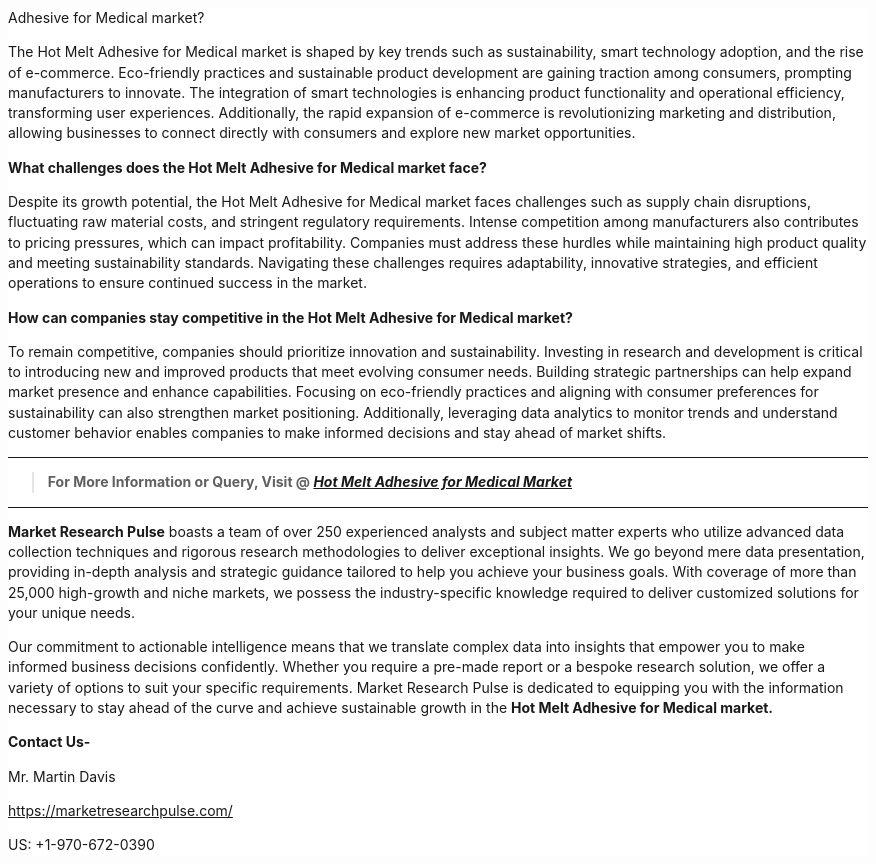 Adhesive for Medical market?</strong></p><p>The Hot Melt Adhesive for Medical market is shaped by key trends such as sustainability, smart technology adoption, and the rise of e-commerce. Eco-friendly practices and sustainable product development are gaining traction among consumers, prompting manufacturers to innovate. The integration of smart technologies is enhancing product functionality and operational efficiency, transforming user experiences. Additionally, the rapid expansion of e-commerce is revolutionizing marketing and distribution, allowing businesses to connect directly with consumers and explore new market opportunities.</p><p><strong>What challenges does the Hot Melt Adhesive for Medical market face?</strong></p><p>Despite its growth potential, the Hot Melt Adhesive for Medical market faces challenges such as supply chain disruptions, fluctuating raw material costs, and stringent regulatory requirements. Intense competition among manufacturers also contributes to pricing pressures, which can impact profitability. Companies must address these hurdles while maintaining high product quality and meeting sustainability standards. Navigating these challenges requires adaptability, innovative strategies, and efficient operations to ensure continued success in the market.</p><p><strong>How can companies stay competitive in the Hot Melt Adhesive for Medical market?</strong></p><p>To remain competitive, companies should prioritize innovation and sustainability. Investing in research and development is critical to introducing new and improved products that meet evolving consumer needs. Building strategic partnerships can help expand market presence and enhance capabilities. Focusing on eco-friendly practices and aligning with consumer preferences for sustainability can also strengthen market positioning. Additionally, leveraging data analytics to monitor trends and understand customer behavior enables companies to make informed decisions and stay ahead of market shifts.</p><hr /><blockquote><p><strong>For More Information or Query, Visit @&nbsp;<em><a href="https://marketresearchpulse.com/report/33492/hot-melt-adhesive-for-medical-market?utm_source=Linkedin&utm_medium=0111">Hot Melt Adhesive for Medical Market</a></em></strong></p></blockquote><hr /><p><strong>Market Research Pulse</strong> boasts a team of over 250 experienced analysts and subject matter experts who utilize advanced data collection techniques and rigorous research methodologies to deliver exceptional insights. We go beyond mere data presentation, providing in-depth analysis and strategic guidance tailored to help you achieve your business goals. With coverage of more than 25,000 high-growth and niche markets, we possess the industry-specific knowledge required to deliver customized solutions for your unique needs.</p><p>Our commitment to actionable intelligence means that we translate complex data into insights that empower you to make informed business decisions confidently. Whether you require a pre-made report or a bespoke research solution, we offer a variety of options to suit your specific requirements. Market Research Pulse is dedicated to equipping you with the information necessary to stay ahead of the curve and achieve sustainable growth in the <strong>Hot Melt Adhesive for Medical market.</strong></p><p><strong>Contact Us-</strong></p><p>Mr. Martin Davis</p><p>https://marketresearchpulse.com/</p><p>US: +1-970-672-0390</p>
